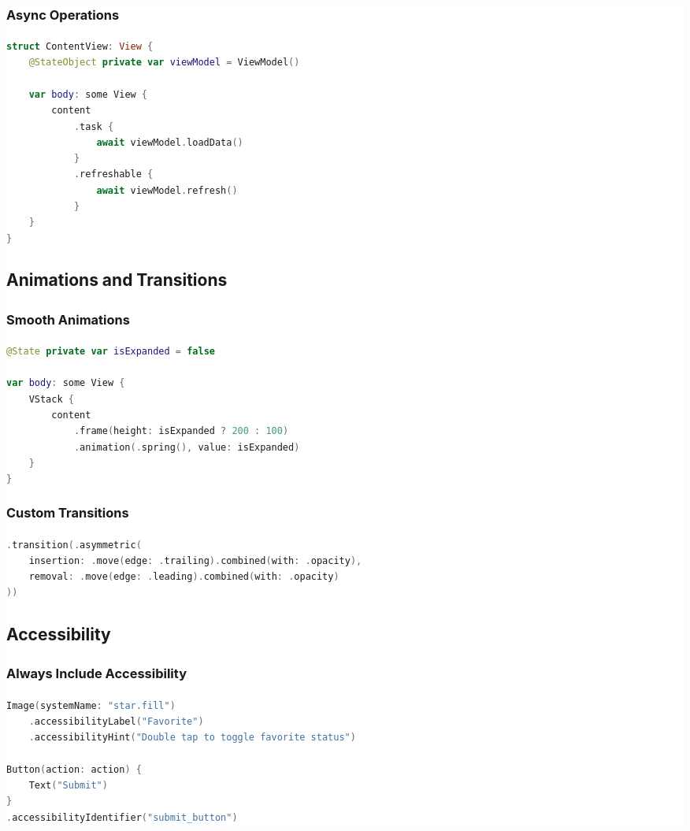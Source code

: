 ### Async Operations
```swift
struct ContentView: View {
    @StateObject private var viewModel = ViewModel()
    
    var body: some View {
        content
            .task {
                await viewModel.loadData()
            }
            .refreshable {
                await viewModel.refresh()
            }
    }
}
```

## Animations and Transitions

### Smooth Animations
```swift
@State private var isExpanded = false

var body: some View {
    VStack {
        content
            .frame(height: isExpanded ? 200 : 100)
            .animation(.spring(), value: isExpanded)
    }
}
```

### Custom Transitions
```swift
.transition(.asymmetric(
    insertion: .move(edge: .trailing).combined(with: .opacity),
    removal: .move(edge: .leading).combined(with: .opacity)
))
```

## Accessibility

### Always Include Accessibility
```swift
Image(systemName: "star.fill")
    .accessibilityLabel("Favorite")
    .accessibilityHint("Double tap to toggle favorite status")

Button(action: action) {
    Text("Submit")
}
.accessibilityIdentifier("submit_button")
```
